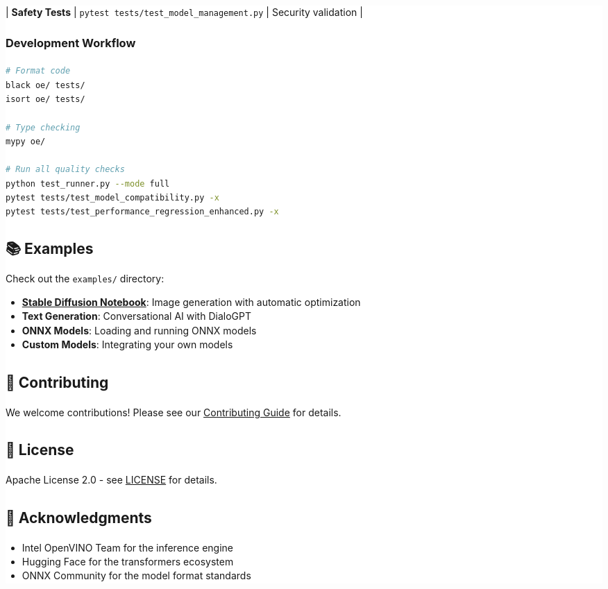 | **Safety Tests** | `pytest tests/test_model_management.py` | Security validation |

### **Development Workflow**

```bash
# Format code
black oe/ tests/
isort oe/ tests/

# Type checking
mypy oe/

# Run all quality checks
python test_runner.py --mode full
pytest tests/test_model_compatibility.py -x
pytest tests/test_performance_regression_enhanced.py -x
```

## 📚 Examples

Check out the `examples/` directory:

- **[Stable Diffusion Notebook](examples/stable_diffusion.ipynb)**: Image generation with automatic optimization
- **Text Generation**: Conversational AI with DialoGPT
- **ONNX Models**: Loading and running ONNX models
- **Custom Models**: Integrating your own models

## 🤝 Contributing

We welcome contributions! Please see our [Contributing Guide](CONTRIBUTING.md) for details.

## 📄 License

Apache License 2.0 - see [LICENSE](LICENSE) for details.

## 🙏 Acknowledgments

- Intel OpenVINO Team for the inference engine
- Hugging Face for the transformers ecosystem  
- ONNX Community for the model format standards 
